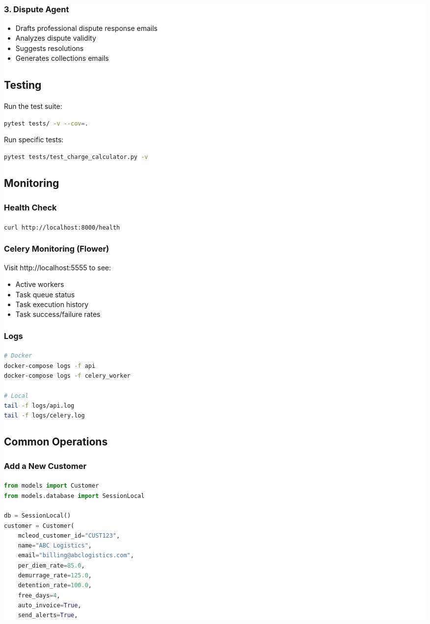 ### 3. Dispute Agent
- Drafts professional dispute response emails
- Analyzes dispute validity
- Suggests resolutions
- Generates collections emails

## Testing

Run the test suite:

```bash
pytest tests/ -v --cov=.
```

Run specific tests:

```bash
pytest tests/test_charge_calculator.py -v
```

## Monitoring

### Health Check
```bash
curl http://localhost:8000/health
```

### Celery Monitoring (Flower)
Visit http://localhost:5555 to see:
- Active workers
- Task queue status
- Task execution history
- Task success/failure rates

### Logs
```bash
# Docker
docker-compose logs -f api
docker-compose logs -f celery_worker

# Local
tail -f logs/api.log
tail -f logs/celery.log
```

## Common Operations

### Add a New Customer
```python
from models import Customer
from models.database import SessionLocal

db = SessionLocal()
customer = Customer(
    mcleod_customer_id="CUST123",
    name="ABC Logistics",
    email="billing@abclogistics.com",
    per_diem_rate=85.0,
    demurrage_rate=125.0,
    detention_rate=100.0,
    free_days=4,
    auto_invoice=True,
    send_alerts=True,
```